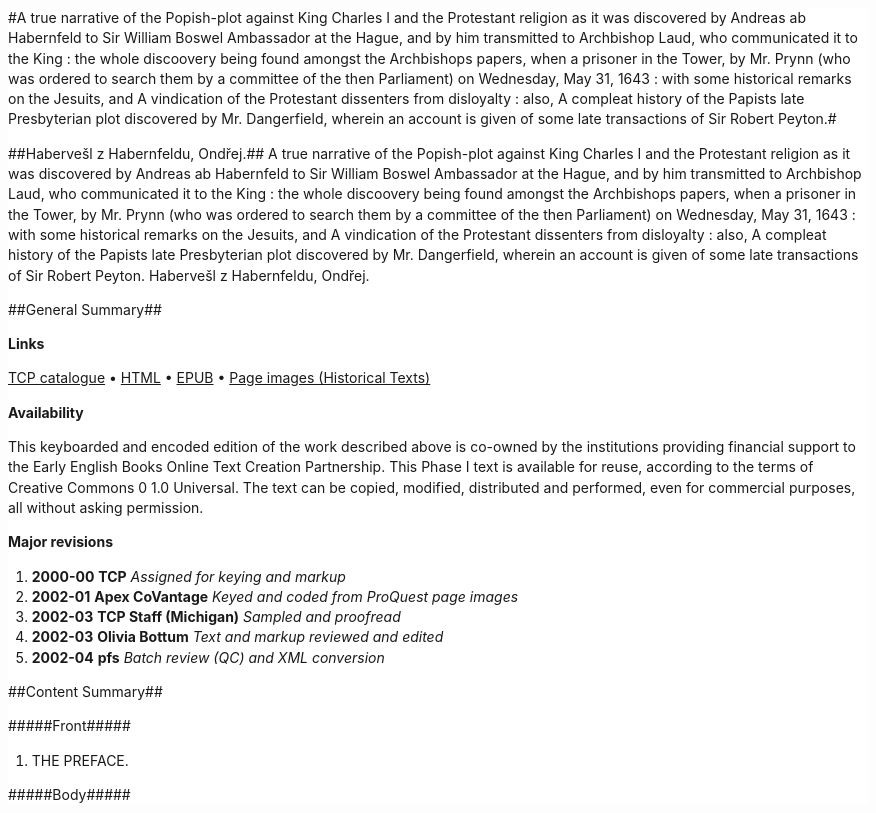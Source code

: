 #A true narrative of the Popish-plot against King Charles I and the Protestant religion as it was discovered by Andreas ab Habernfeld to Sir William Boswel Ambassador at the Hague, and by him transmitted to Archbishop Laud, who communicated it to the King : the whole discoovery being found amongst the Archbishops papers, when a prisoner in the Tower, by Mr. Prynn (who was ordered to search them by a committee of the then Parliament) on Wednesday, May 31, 1643 : with some historical remarks on the Jesuits, and A vindication of the Protestant dissenters from disloyalty : also, A compleat history of the Papists late Presbyterian plot discovered by Mr. Dangerfield, wherein an account is given of some late transactions of Sir Robert Peyton.#

##Habervešl z Habernfeldu, Ondřej.##
A true narrative of the Popish-plot against King Charles I and the Protestant religion as it was discovered by Andreas ab Habernfeld to Sir William Boswel Ambassador at the Hague, and by him transmitted to Archbishop Laud, who communicated it to the King : the whole discoovery being found amongst the Archbishops papers, when a prisoner in the Tower, by Mr. Prynn (who was ordered to search them by a committee of the then Parliament) on Wednesday, May 31, 1643 : with some historical remarks on the Jesuits, and A vindication of the Protestant dissenters from disloyalty : also, A compleat history of the Papists late Presbyterian plot discovered by Mr. Dangerfield, wherein an account is given of some late transactions of Sir Robert Peyton.
Habervešl z Habernfeldu, Ondřej.

##General Summary##

**Links**

[TCP catalogue](http://www.ota.ox.ac.uk/tcp/)  • 
[HTML](http://tei.it.ox.ac.uk/tcp/Texts-HTML/free/A67/A67878.html)  • 
[EPUB](http://tei.it.ox.ac.uk/tcp/Texts-EPUB/free/A67/A67878.epub) • 
[Page images (Historical Texts)](https://data.historicaltexts.jisc.ac.uk/view?pubId=eebo-12226655e&pageId=eebo-12226655e-56562-1)

**Availability**

This keyboarded and encoded edition of the
	       work described above is co-owned by the institutions
	       providing financial support to the Early English Books
	       Online Text Creation Partnership. This Phase I text is
	       available for reuse, according to the terms of Creative
	       Commons 0 1.0 Universal. The text can be copied,
	       modified, distributed and performed, even for
	       commercial purposes, all without asking permission.

**Major revisions**

1. __2000-00__ __TCP__ *Assigned for keying and markup*
1. __2002-01__ __Apex CoVantage__ *Keyed and coded from ProQuest page images*
1. __2002-03__ __TCP Staff (Michigan)__ *Sampled and proofread*
1. __2002-03__ __Olivia Bottum__ *Text and markup reviewed and edited*
1. __2002-04__ __pfs__ *Batch review (QC) and XML conversion*

##Content Summary##

#####Front#####

1. THE PREFACE.

#####Body#####
